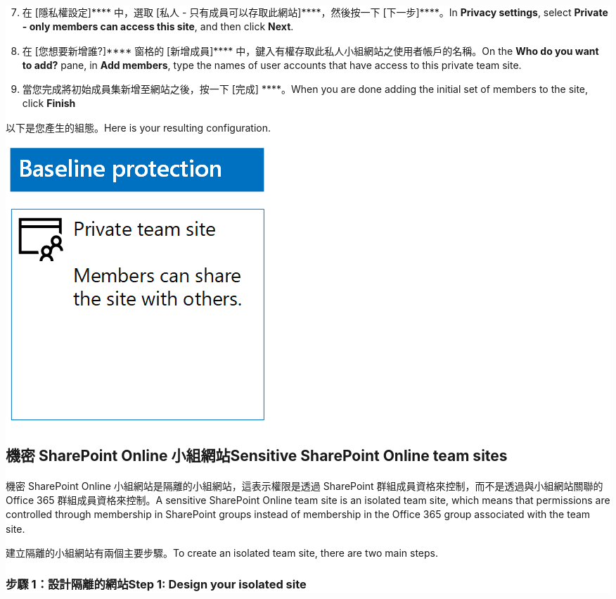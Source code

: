 7. <span data-ttu-id="32f1f-134">在 [隱私權設定]\*\*\*\* 中，選取 [私人 - 只有成員可以存取此網站]\*\*\*\*，然後按一下 [下一步]\*\*\*\*。</span><span class="sxs-lookup"><span data-stu-id="32f1f-134">In **Privacy settings**, select **Private - only members can access this site**, and then click **Next**.</span></span>
    
8. <span data-ttu-id="32f1f-135">在 [您想要新增誰?]\*\*\*\* 窗格的 [新增成員]\*\*\*\* 中，鍵入有權存取此私人小組網站之使用者帳戶的名稱。</span><span class="sxs-lookup"><span data-stu-id="32f1f-135">On the **Who do you want to add?** pane, in **Add members**, type the names of user accounts that have access to this private team site.</span></span>
    
9. <span data-ttu-id="32f1f-136">當您完成將初始成員集新增至網站之後，按一下 [完成] \*\*\*\*。</span><span class="sxs-lookup"><span data-stu-id="32f1f-136">When you are done adding the initial set of members to the site, click **Finish**</span></span>
    
<span data-ttu-id="32f1f-137">以下是您產生的組態。</span><span class="sxs-lookup"><span data-stu-id="32f1f-137">Here is your resulting configuration.</span></span>
  
![適用於私人 SharePoint Online 小組網站的基準層級保護。](media/91769026-37e3-4383-ac3c-dbf7aca98e41.png)
  
## <a name="sensitive-sharepoint-online-team-sites"></a><span data-ttu-id="32f1f-139">機密 SharePoint Online 小組網站</span><span class="sxs-lookup"><span data-stu-id="32f1f-139">Sensitive SharePoint Online team sites</span></span>

<span data-ttu-id="32f1f-140">機密 SharePoint Online 小組網站是隔離的小組網站，這表示權限是透過 SharePoint 群組成員資格來控制，而不是透過與小組網站關聯的 Office 365 群組成員資格來控制。</span><span class="sxs-lookup"><span data-stu-id="32f1f-140">A sensitive SharePoint Online team site is an isolated team site, which means that permissions are controlled through membership in SharePoint groups instead of membership in the Office 365 group associated with the team site.</span></span>
  
<span data-ttu-id="32f1f-141">建立隔離的小組網站有兩個主要步驟。</span><span class="sxs-lookup"><span data-stu-id="32f1f-141">To create an isolated team site, there are two main steps.</span></span>
  
### <a name="step-1-design-your-isolated-site"></a><span data-ttu-id="32f1f-142">步驟 1：設計隔離的網站</span><span class="sxs-lookup"><span data-stu-id="32f1f-142">Step 1: Design your isolated site</span></span>
